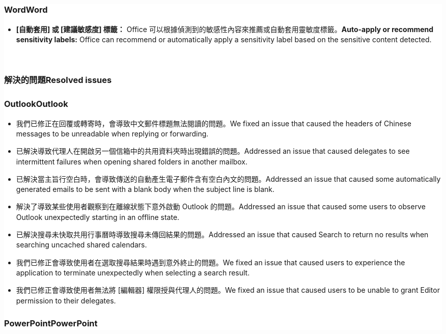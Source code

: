 ### <a name="word"></a><span data-ttu-id="2a014-181">Word</span><span class="sxs-lookup"><span data-stu-id="2a014-181">Word</span></span>

- <span data-ttu-id="2a014-182">**[自動套用] 或 [建議敏感度] 標籤：** Office 可以根據偵測到的敏感性內容來推薦或自動套用靈敏度標籤。</span><span class="sxs-lookup"><span data-stu-id="2a014-182">**Auto-apply or recommend sensitivity labels:** Office can recommend or automatically apply a sensitivity label based on the sensitive content detected.</span></span>


[//]: # (DO NOT REMOVE FEATUREDETAILS CONTENT END)

<br/>

[//]: # (DO NOT REMOVE BUGDETAILS CONTENT START)

### <a name="resolved-issues"></a><span data-ttu-id="2a014-185">解決的問題</span><span class="sxs-lookup"><span data-stu-id="2a014-185">Resolved issues</span></span>
### <a name="outlook"></a><span data-ttu-id="2a014-186">Outlook</span><span class="sxs-lookup"><span data-stu-id="2a014-186">Outlook</span></span>

- <span data-ttu-id="2a014-187">我們已修正在回覆或轉寄時，會導致中文郵件標題無法閱讀的問題。</span><span class="sxs-lookup"><span data-stu-id="2a014-187">We fixed an issue that caused the headers of Chinese messages to be unreadable when replying or forwarding.</span></span>


- <span data-ttu-id="2a014-188">已解決導致代理人在開啟另一個信箱中的共用資料夾時出現錯誤的問題。</span><span class="sxs-lookup"><span data-stu-id="2a014-188">Addressed an issue that caused delegates to see intermittent failures when opening shared folders in another mailbox.</span></span>


- <span data-ttu-id="2a014-189">已解決當主旨行空白時，會導致傳送的自動產生電子郵件含有空白內文的問題。</span><span class="sxs-lookup"><span data-stu-id="2a014-189">Addressed an issue that caused some automatically generated emails to be sent with a blank body when the subject line is blank.</span></span>


- <span data-ttu-id="2a014-190">解決了導致某些使用者觀察到在離線狀態下意外啟動 Outlook 的問題。</span><span class="sxs-lookup"><span data-stu-id="2a014-190">Addressed an issue that caused some users to observe Outlook unexpectedly starting in an offline state.</span></span>


- <span data-ttu-id="2a014-191">已解決搜尋未快取共用行事曆時導致搜尋未傳回結果的問題。</span><span class="sxs-lookup"><span data-stu-id="2a014-191">Addressed an issue that caused Search to return no results when searching uncached shared calendars.</span></span>


- <span data-ttu-id="2a014-192">我們已修正會導致使用者在選取搜尋結果時遇到意外終止的問題。</span><span class="sxs-lookup"><span data-stu-id="2a014-192">We fixed an issue that caused users to experience the application to terminate unexpectedly when selecting a search result.</span></span>


- <span data-ttu-id="2a014-193">我們已修正會導致使用者無法將 [編輯器] 權限授與代理人的問題。</span><span class="sxs-lookup"><span data-stu-id="2a014-193">We fixed an issue that caused users to be unable to grant Editor permission to their delegates.</span></span>


### <a name="powerpoint"></a><span data-ttu-id="2a014-194">PowerPoint</span><span class="sxs-lookup"><span data-stu-id="2a014-194">PowerPoint</span></span>


[//]: # (DO NOT REMOVE FEATUREDETAILS CONTENT START)
[//]: # (請勿移除 BUGDETAILS 內容尾)
[//]: # (DO NOT REMOVE FEATUREDETAILS CONTENT START)
[//]: # (DO NOT REMOVE BUGDETAILS CONTENT END)
[//]: # (DO NOT REMOVE BUGDETAILS CONTENT END)
[//]: # (DO NOT REMOVE FEATUREDETAILS CONTENT START)
[//]: # (DO NOT REMOVE BUGDETAILS CONTENT END)
[//]: # (DO NOT REMOVE BUGDETAILS CONTENT END)
[//]: # (DO NOT REMOVE FEATUREDETAILS CONTENT START)
[//]: # (DO NOT REMOVE BUGDETAILS CONTENT END)
[//]: # (DO NOT REMOVE FEATUREDETAILS CONTENT START)
[//]: # (DO NOT REMOVE BUGDETAILS CONTENT END)